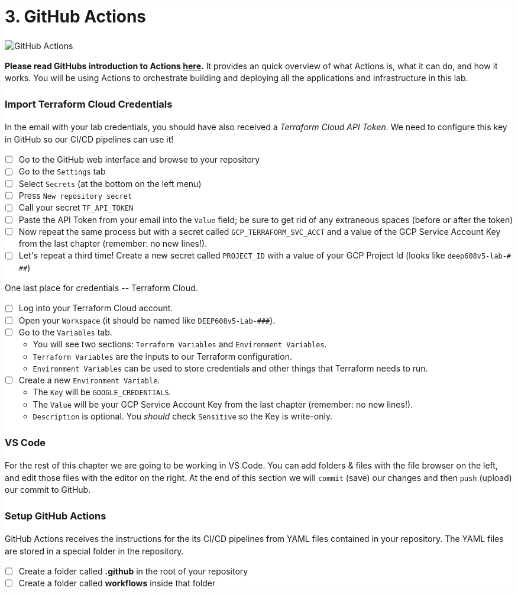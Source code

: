 # 3. GitHub Actions

![GitHub Actions](https://docs.github.com/assets/images/help/images/overview-actions-result-updated-2.png)

**Please read GitHubs introduction to Actions [here](https://docs.github.com/en/actions/learn-github-actions/introduction-to-github-actions).** It provides an quick overview of what Actions is, what it can do, and how it works. You will be using Actions to orchestrate building and deploying all the applications and infrastructure in this lab.

### Import Terraform Cloud Credentials
In the email with your lab credentials, you should have also received a *Terraform Cloud API Token*. We need to configure this key in GitHub so our CI/CD pipelines can use it!

 - [ ] Go to the GitHub web interface and browse to your repository
 - [ ] Go to the `Settings` tab
 - [ ] Select `Secrets` (at the bottom on the left menu)
 - [ ] Press `New repository secret`
 - [ ] Call your secret `TF_API_TOKEN`
 - [ ] Paste the API Token from your email into the `Value` field; be sure to get rid of any extraneous spaces (before or after the token)
 - [ ] Now repeat the same process but with a secret called `GCP_TERRAFORM_SVC_ACCT` and a value of the GCP Service Account Key from the last chapter (remember: no new lines!).
 - [ ] Let's repeat a third time! Create a new secret called `PROJECT_ID` with a value of your GCP Project Id (looks like `deep608v5-lab-###`)

One last place for credentials -- Terraform Cloud.

 - [ ] Log into your Terraform Cloud account.
 - [ ] Open your `Workspace` (it should be named like `DEEP608v5-Lab-###`).
 - [ ] Go to the `Variables` tab.
	 * You will see two sections: `Terraform Variables` and `Environment Variables`.
	 * `Terraform Variables` are the inputs to our Terraform configuration.
	 * `Environment Variables` can be used to store credentials and other things that Terraform needs to run.
 - [ ] Create a new `Environment Variable`.
	 * The `Key` will be `GOOGLE_CREDENTIALS`.
   * The `Value` will be your GCP Service Account Key from the last chapter (remember: no new lines!).
   * `Description` is optional. You *should* check `Sensitive` so the Key is write-only.

### VS Code
For the rest of this chapter we are going to be working in VS Code. You can add folders & files with the file browser on the left, and edit those files with the editor on the right. At the end of this section we will `commit` (save) our changes and then `push`  (upload) our commit to GitHub.

### Setup GitHub Actions
GitHub Actions receives the instructions for the its CI/CD pipelines from YAML files contained in your repository. The YAML files are stored in a special folder in the repository.

 - [ ] Create a folder called **.github** in the root of your repository
 - [ ] Create a folder called **workflows** inside that folder
